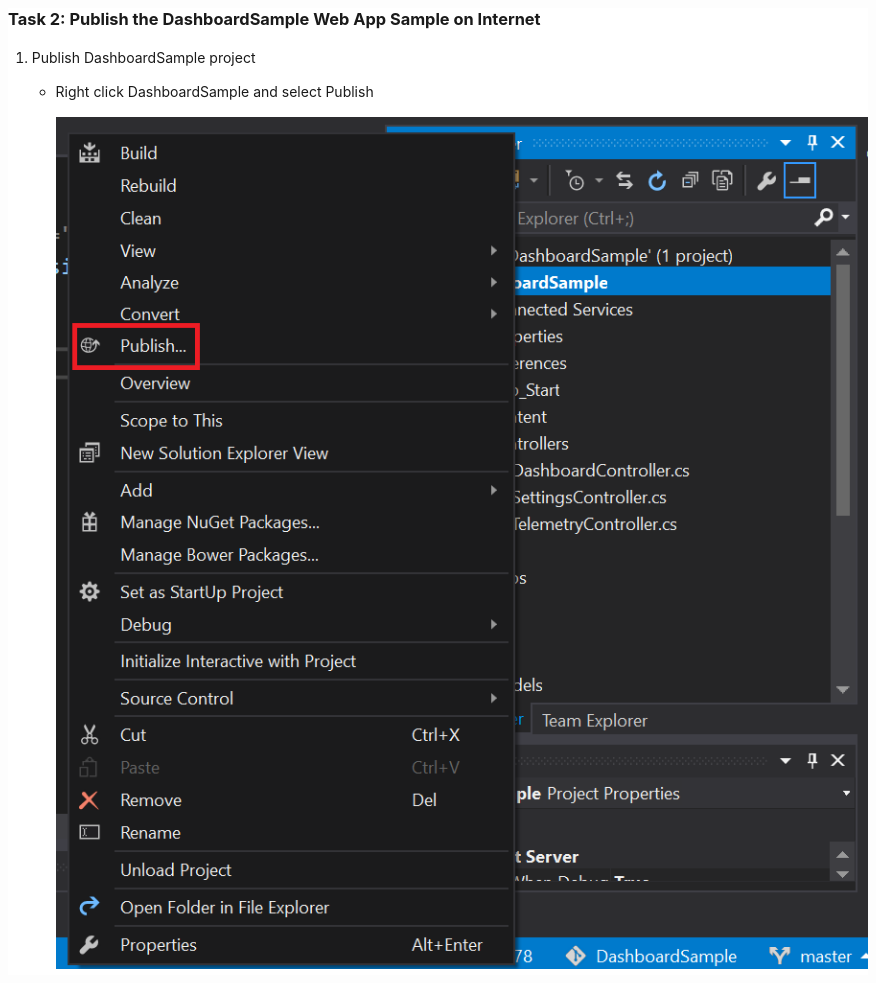 ### Task 2: Publish the DashboardSample Web App Sample on Internet

1. Publish DashboardSample project

   - Right click DashboardSample and select Publish

     ![Publish DashboardSample](images/07-HOL/image5.png)
